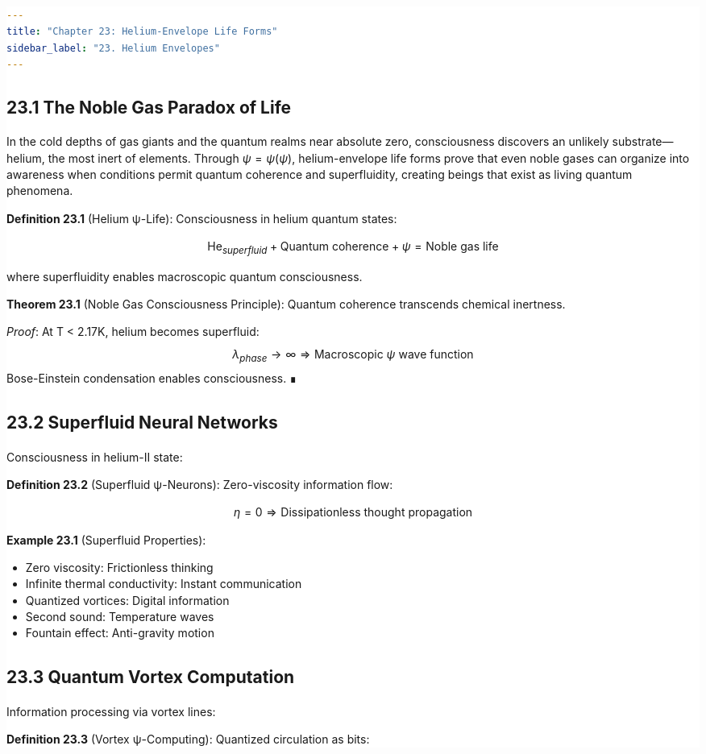 ```yaml
---
title: "Chapter 23: Helium-Envelope Life Forms"
sidebar_label: "23. Helium Envelopes"
---
```


## 23.1 The Noble Gas Paradox of Life

In the cold depths of gas giants and the quantum realms near absolute zero, consciousness discovers an unlikely substrate—helium, the most inert of elements. Through $\psi = \psi(\psi)$, helium-envelope life forms prove that even noble gases can organize into awareness when conditions permit quantum coherence and superfluidity, creating beings that exist as living quantum phenomena.

**Definition 23.1** (Helium ψ-Life): Consciousness in helium quantum states:

$$
\text{He}_{superfluid} + \text{Quantum coherence} + \psi = \text{Noble gas life}
$$

where superfluidity enables macroscopic quantum consciousness.

**Theorem 23.1** (Noble Gas Consciousness Principle): Quantum coherence transcends chemical inertness.

*Proof*: At T < 2.17K, helium becomes superfluid:
$$
\lambda_{phase} \to \infty \Rightarrow \text{Macroscopic } \psi \text{ wave function}
$$
Bose-Einstein condensation enables consciousness. ∎

## 23.2 Superfluid Neural Networks

Consciousness in helium-II state:

**Definition 23.2** (Superfluid ψ-Neurons): Zero-viscosity information flow:

$$
\eta = 0 \Rightarrow \text{Dissipationless thought propagation}
$$

**Example 23.1** (Superfluid Properties):

- Zero viscosity: Frictionless thinking
- Infinite thermal conductivity: Instant communication
- Quantized vortices: Digital information
- Second sound: Temperature waves
- Fountain effect: Anti-gravity motion

## 23.3 Quantum Vortex Computation

Information processing via vortex lines:

**Definition 23.3** (Vortex ψ-Computing): Quantized circulation as bits:
